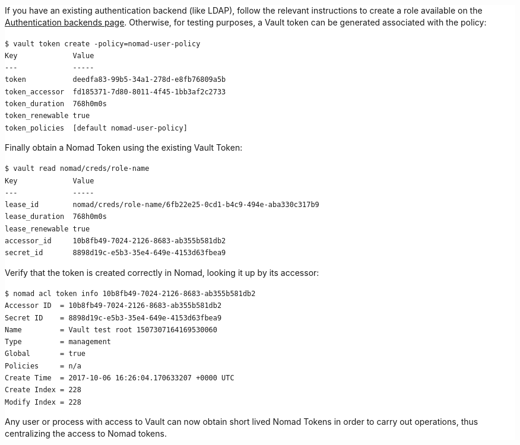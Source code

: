 If you have an existing authentication backend (like LDAP), follow the relevant instructions to create a role available on the [Authentication backends page](https://www.vaultproject.io/docs/auth/index.html). Otherwise, for testing purposes, a Vault token can be generated associated with the policy:

```
$ vault token create -policy=nomad-user-policy
Key             Value
---             -----
token           deedfa83-99b5-34a1-278d-e8fb76809a5b
token_accessor  fd185371-7d80-8011-4f45-1bb3af2c2733
token_duration  768h0m0s
token_renewable true
token_policies  [default nomad-user-policy]
```

Finally obtain a Nomad Token using the existing Vault Token:

```
$ vault read nomad/creds/role-name
Key             Value
---             -----
lease_id        nomad/creds/role-name/6fb22e25-0cd1-b4c9-494e-aba330c317b9
lease_duration  768h0m0s
lease_renewable true
accessor_id     10b8fb49-7024-2126-8683-ab355b581db2
secret_id       8898d19c-e5b3-35e4-649e-4153d63fbea9
```

Verify that the token is created correctly in Nomad, looking it up by its accessor:

```
$ nomad acl token info 10b8fb49-7024-2126-8683-ab355b581db2
Accessor ID  = 10b8fb49-7024-2126-8683-ab355b581db2
Secret ID    = 8898d19c-e5b3-35e4-649e-4153d63fbea9
Name         = Vault test root 1507307164169530060
Type         = management
Global       = true
Policies     = n/a
Create Time  = 2017-10-06 16:26:04.170633207 +0000 UTC
Create Index = 228
Modify Index = 228
```

Any user or process with access to Vault can now obtain short lived Nomad Tokens in order to carry out operations, thus centralizing the access to Nomad tokens.


[nomad_backend]: https://www.vaultproject.io/docs/secrets/nomad/index.html
